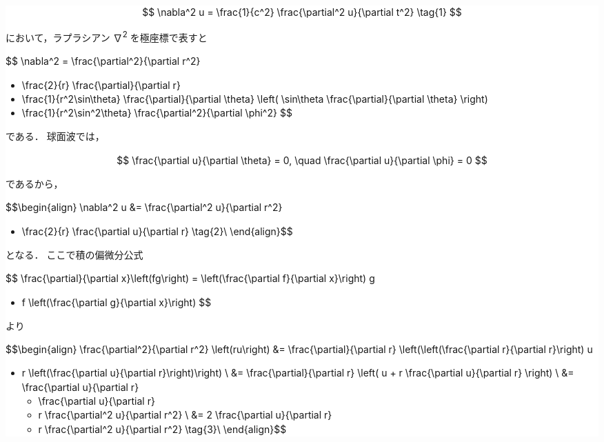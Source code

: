 $$
\nabla^2 u =
\frac{1}{c^2}
\frac{\partial^2 u}{\partial t^2} \tag{1}
$$

において，ラプラシアン $\nabla^2$ を極座標で表すと

$$
\nabla^2 =
\frac{\partial^2}{\partial r^2}
+ \frac{2}{r} \frac{\partial}{\partial r}
+ \frac{1}{r^2\sin\theta}
\frac{\partial}{\partial \theta}
\left(
\sin\theta
\frac{\partial}{\partial \theta} \right)
+ \frac{1}{r^2\sin^2\theta}
\frac{\partial^2}{\partial \phi^2}
$$

である．
球面波では，

$$
\frac{\partial u}{\partial \theta} = 0, \quad
\frac{\partial u}{\partial \phi} = 0
$$

であるから，

$$\begin{align}
\nabla^2 u
&= \frac{\partial^2 u}{\partial r^2}
+ \frac{2}{r} \frac{\partial u}{\partial r}  \tag{2}\\
\end{align}$$

となる．
ここで積の偏微分公式

$$
\frac{\partial}{\partial x}\left(fg\right) =
\left(\frac{\partial f}{\partial x}\right) g
+ f \left(\frac{\partial g}{\partial x}\right)
$$

より

$$\begin{align}
\frac{\partial^2}{\partial r^2} \left(ru\right)
&= \frac{\partial}{\partial r} \left(\left(\frac{\partial r}{\partial r}\right) u
+ r \left(\frac{\partial u}{\partial r}\right)\right) \\
&= \frac{\partial}{\partial r} \left(
  u + r \frac{\partial u}{\partial r}
  \right) \\
&= \frac{\partial u}{\partial r}
  + \frac{\partial u}{\partial r}
  + r \frac{\partial^2 u}{\partial r^2} \\
&= 2 \frac{\partial u}{\partial r}
  + r \frac{\partial^2 u}{\partial r^2} \tag{3}\\
\end{align}$$
